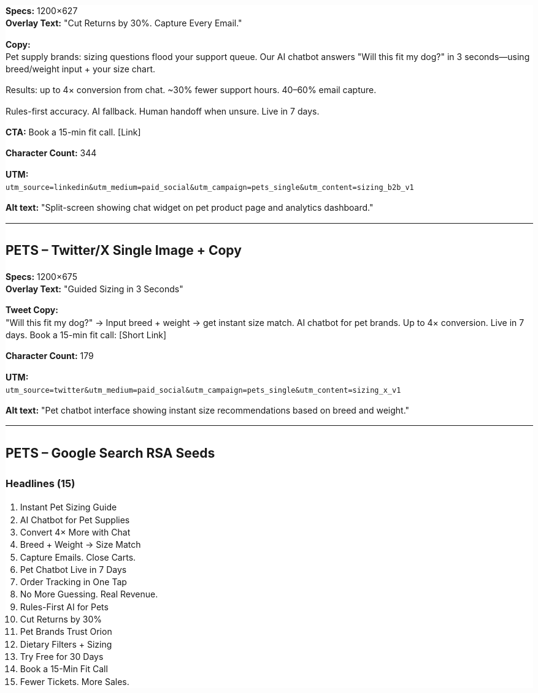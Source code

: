 **Specs:** 1200×627  
**Overlay Text:** "Cut Returns by 30%. Capture Every Email."

**Copy:**  
Pet supply brands: sizing questions flood your support queue. Our AI chatbot answers "Will this fit my dog?" in 3 seconds—using breed/weight input + your size chart.  

Results: up to 4× conversion from chat. ~30% fewer support hours. 40–60% email capture.  

Rules-first accuracy. AI fallback. Human handoff when unsure. Live in 7 days.  

**CTA:** Book a 15-min fit call. [Link]

**Character Count:** 344

**UTM:**  
`utm_source=linkedin&utm_medium=paid_social&utm_campaign=pets_single&utm_content=sizing_b2b_v1`

**Alt text:** "Split-screen showing chat widget on pet product page and analytics dashboard."

---

## PETS – Twitter/X Single Image + Copy

**Specs:** 1200×675  
**Overlay Text:** "Guided Sizing in 3 Seconds"

**Tweet Copy:**  
"Will this fit my dog?" → Input breed + weight → get instant size match. AI chatbot for pet brands. Up to 4× conversion. Live in 7 days. Book a 15-min fit call: [Short Link]

**Character Count:** 179

**UTM:**  
`utm_source=twitter&utm_medium=paid_social&utm_campaign=pets_single&utm_content=sizing_x_v1`

**Alt text:** "Pet chatbot interface showing instant size recommendations based on breed and weight."

---

## PETS – Google Search RSA Seeds

### Headlines (15)
1. Instant Pet Sizing Guide
2. AI Chatbot for Pet Supplies
3. Convert 4× More with Chat
4. Breed + Weight → Size Match
5. Capture Emails. Close Carts.
6. Pet Chatbot Live in 7 Days
7. Order Tracking in One Tap
8. No More Guessing. Real Revenue.
9. Rules-First AI for Pets
10. Cut Returns by 30%
11. Pet Brands Trust Orion
12. Dietary Filters + Sizing
13. Try Free for 30 Days
14. Book a 15-Min Fit Call
15. Fewer Tickets. More Sales.
